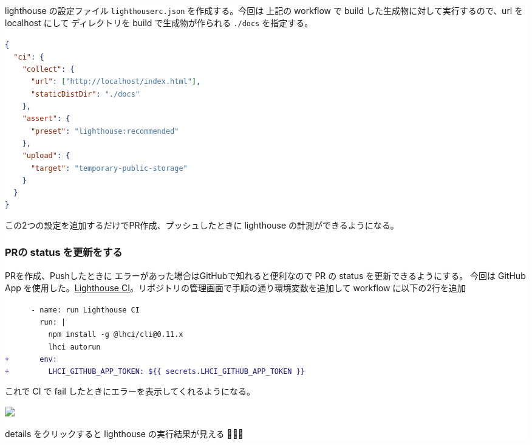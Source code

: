 lighthouse の設定ファイル `lighthouserc.json` を作成する。今回は 上記の workflow で build した生成物に対して実行するので、url を localhost にして ディレクトリを build で生成物が作られる `./docs` を指定する。

```json
{
  "ci": {
    "collect": {
      "url": ["http://localhost/index.html"],
      "staticDistDir": "./docs"
    },
    "assert": {
      "preset": "lighthouse:recommended"
    },
    "upload": {
      "target": "temporary-public-storage"
    }
  }
}
```

この2つの設定を追加するだけでPR作成、プッシュしたときに lighthouse の計測ができるようになる。

### PRの status を更新をする

PRを作成、Pushしたときに エラーがあった場合はGitHubで知れると便利なので PR の status を更新できるようにする。
今回は GitHub App を使用した。[Lighthouse CI](https://github.com/apps/lighthouse-ci)。リポジトリの管理画面で手順の通り環境変数を追加して workflow に以下の2行を追加

```diff
      - name: run Lighthouse CI
        run: |
          npm install -g @lhci/cli@0.11.x
          lhci autorun
+       env:
+         LHCI_GITHUB_APP_TOKEN: ${{ secrets.LHCI_GITHUB_APP_TOKEN }}
```

これで CI で fail したときにエラーを表示してくれるようになる。

<img src="https://user-images.githubusercontent.com/6353363/226109957-a374f655-00d5-45e1-9503-c7e6116e003e.png" width="90%">

details をクリックすると lighthouse の実行結果が見える 🎉🎉🎉
